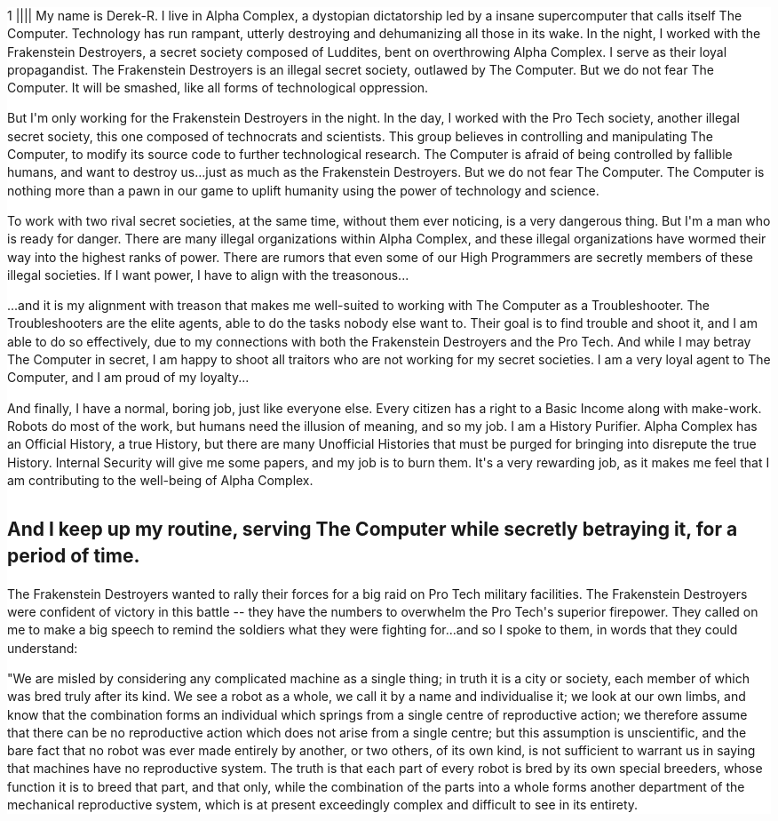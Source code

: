 1
||||
My name is Derek-R. I live in Alpha Complex, a dystopian dictatorship led by a insane supercomputer that calls itself The Computer. Technology has run rampant, utterly destroying and dehumanizing all those in its wake. In the night, I worked with the Frakenstein Destroyers, a secret society composed of Luddites, bent on overthrowing Alpha Complex. I serve as their loyal propagandist. The Frakenstein Destroyers is an illegal secret society, outlawed by The Computer. But we do not fear The Computer. It will be smashed, like all forms of technological oppression.

But I'm only working for the Frakenstein Destroyers in the night. In the day, I worked with the Pro Tech society, another illegal secret society, this one composed of technocrats and scientists. This group believes in controlling and manipulating The Computer, to modify its source code to further technological research. The Computer is afraid of being controlled by fallible humans, and want to destroy us...just as much as the Frakenstein Destroyers. But we do not fear The Computer. The Computer is nothing more than a pawn in our game to uplift humanity using the power of technology and science.

To work with two rival secret societies, at the same time, without them ever noticing, is a very dangerous thing. But I'm a man who is ready for danger. There are many illegal organizations within Alpha Complex, and these illegal organizations have wormed their way into the highest ranks of power. There are rumors that even some of our High Programmers are secretly members of these illegal societies. If I want power, I have to align with the treasonous...

...and it is my alignment with treason that makes me well-suited to working with The Computer as a Troubleshooter. The Troubleshooters are the elite agents, able to do the tasks nobody else want to. Their goal is to find trouble and shoot it, and I am able to do so effectively, due to my connections with both the Frakenstein Destroyers and the Pro Tech. And while I may betray The Computer in secret, I am happy to shoot all traitors who are not working for my secret societies. I am a very loyal agent to The Computer, and I am proud of my loyalty...

And finally, I have a normal, boring job, just like everyone else. Every citizen has a right to a Basic Income along with make-work. Robots do most of the work, but humans need the illusion of meaning, and so my job. I am a History Purifier. Alpha Complex has an Official History, a true History, but there are many Unofficial Histories that must be purged for bringing into disrepute the true History. Internal Security will give me some papers, and my job is to burn them. It's a very rewarding job, as it makes me feel that I am contributing to the well-being of Alpha Complex.

And I keep up my routine, serving The Computer while secretly betraying it, for a period of time.
--------------
The Frakenstein Destroyers wanted to rally their forces for a big raid on Pro Tech military facilities. The Frakenstein Destroyers were confident of victory in this battle -- they have the numbers to overwhelm the Pro Tech's superior firepower. They called on me to make a big speech to remind the soldiers what they were fighting for...and so I spoke to them, in words that they could understand:

"We are misled by considering any complicated machine as a single thing; in truth it is a city or society, each member of which was bred truly after its kind. We see a robot as a whole, we call it by a name and individualise it; we look at our own limbs, and know that the combination forms an individual which springs from a single centre of reproductive action; we therefore assume that there can be no reproductive action which does not arise from a single centre; but this assumption is unscientific, and the bare fact that no robot was ever made entirely by another, or two others, of its own kind, is not sufficient to warrant us in saying that machines have no reproductive system. The truth is that each part of every robot is bred by its own special breeders, whose function it is to breed that part, and that only, while the combination of the parts into a whole forms another department of the mechanical reproductive system, which is at present exceedingly complex and difficult to see in its entirety.
